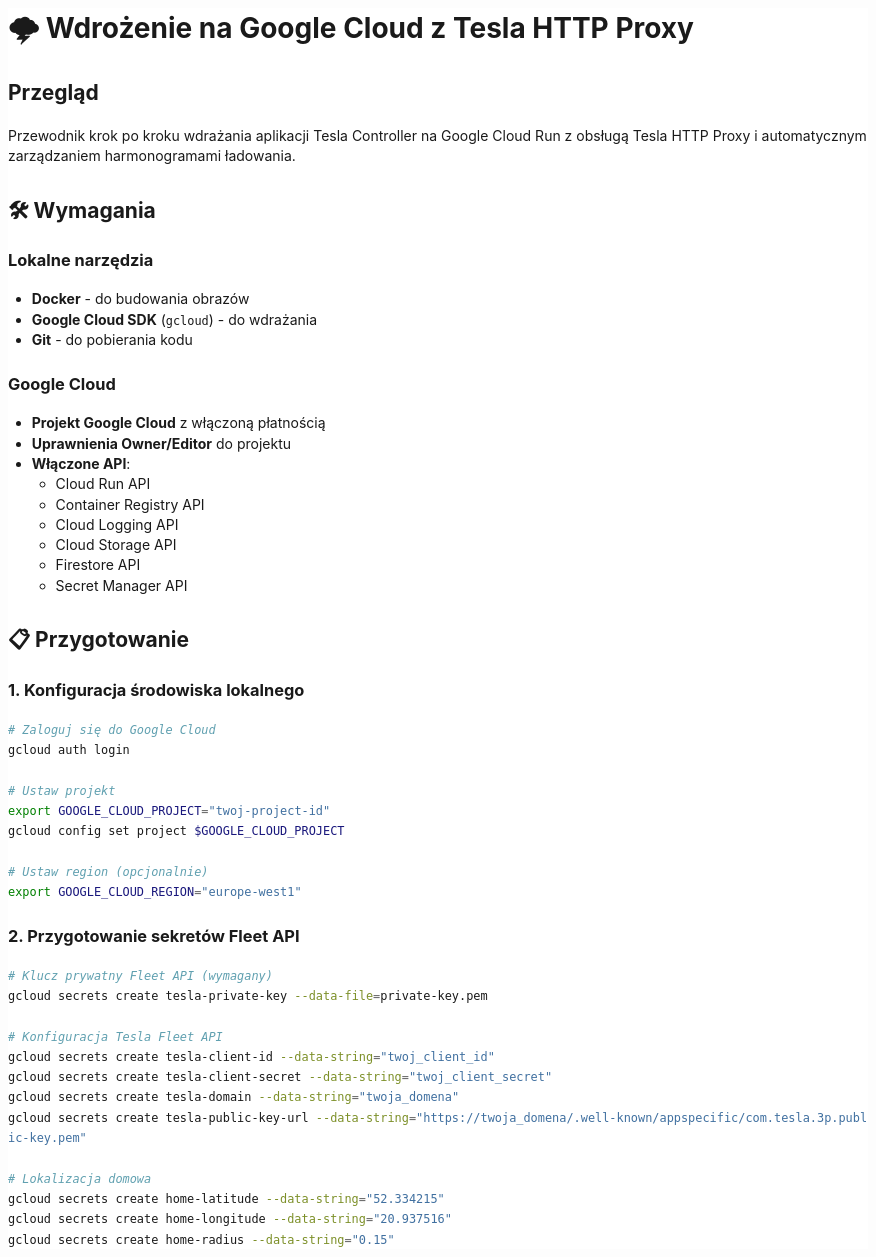 # 🌩️ Wdrożenie na Google Cloud z Tesla HTTP Proxy

## Przegląd

Przewodnik krok po kroku wdrażania aplikacji Tesla Controller na Google Cloud Run z obsługą Tesla HTTP Proxy i automatycznym zarządzaniem harmonogramami ładowania.

## 🛠️ Wymagania

### Lokalne narzędzia
- **Docker** - do budowania obrazów
- **Google Cloud SDK** (`gcloud`) - do wdrażania
- **Git** - do pobierania kodu

### Google Cloud
- **Projekt Google Cloud** z włączoną płatnością
- **Uprawnienia Owner/Editor** do projektu
- **Włączone API**:
  - Cloud Run API
  - Container Registry API
  - Cloud Logging API
  - Cloud Storage API
  - Firestore API
  - Secret Manager API

## 📋 Przygotowanie

### 1. Konfiguracja środowiska lokalnego
```bash
# Zaloguj się do Google Cloud
gcloud auth login

# Ustaw projekt
export GOOGLE_CLOUD_PROJECT="twoj-project-id"
gcloud config set project $GOOGLE_CLOUD_PROJECT

# Ustaw region (opcjonalnie)
export GOOGLE_CLOUD_REGION="europe-west1"
```

### 2. Przygotowanie sekretów Fleet API
```bash
# Klucz prywatny Fleet API (wymagany)
gcloud secrets create tesla-private-key --data-file=private-key.pem

# Konfiguracja Tesla Fleet API
gcloud secrets create tesla-client-id --data-string="twoj_client_id"
gcloud secrets create tesla-client-secret --data-string="twoj_client_secret"
gcloud secrets create tesla-domain --data-string="twoja_domena"
gcloud secrets create tesla-public-key-url --data-string="https://twoja_domena/.well-known/appspecific/com.tesla.3p.public-key.pem"

# Lokalizacja domowa
gcloud secrets create home-latitude --data-string="52.334215"
gcloud secrets create home-longitude --data-string="20.937516"
gcloud secrets create home-radius --data-string="0.15"
```
